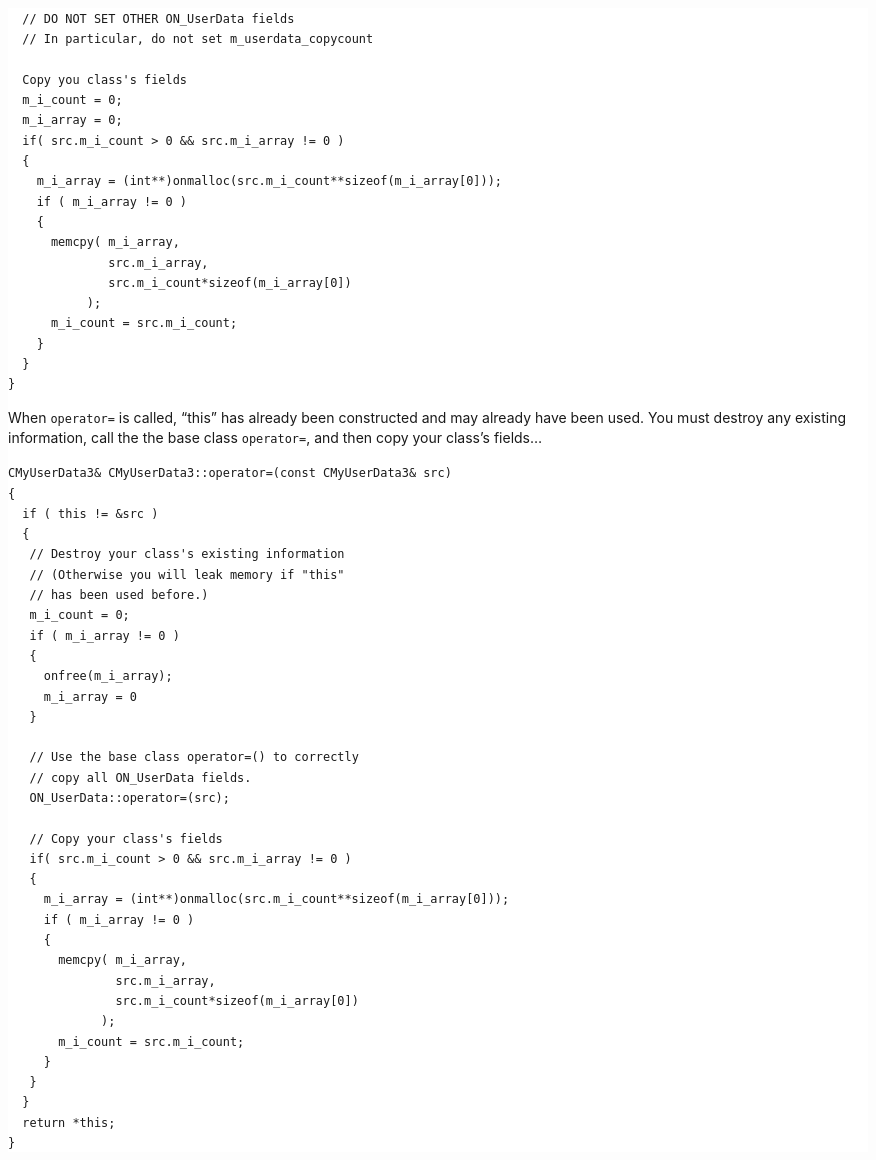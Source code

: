       // DO NOT SET OTHER ON_UserData fields
      // In particular, do not set m_userdata_copycount
    
      Copy you class's fields
      m_i_count = 0;
      m_i_array = 0;
      if( src.m_i_count > 0 && src.m_i_array != 0 )
      {
        m_i_array = (int**)onmalloc(src.m_i_count**sizeof(m_i_array[0]));
        if ( m_i_array != 0 )
        {
          memcpy( m_i_array,
                  src.m_i_array,
                  src.m_i_count*sizeof(m_i_array[0])
               );
          m_i_count = src.m_i_count;
        }
      }
    }
    

When `operator=` is called, “this” has already been constructed and may
already have been used. You must destroy any existing information, call the
the base class `operator=`, and then copy your class’s fields…

    
    
    CMyUserData3& CMyUserData3::operator=(const CMyUserData3& src)
    {
      if ( this != &src )
      {
       // Destroy your class's existing information
       // (Otherwise you will leak memory if "this"
       // has been used before.)
       m_i_count = 0;
       if ( m_i_array != 0 )
       {
         onfree(m_i_array);
         m_i_array = 0
       }
    
       // Use the base class operator=() to correctly
       // copy all ON_UserData fields.
       ON_UserData::operator=(src);
    
       // Copy your class's fields
       if( src.m_i_count > 0 && src.m_i_array != 0 )
       {
         m_i_array = (int**)onmalloc(src.m_i_count**sizeof(m_i_array[0]));
         if ( m_i_array != 0 )
         {
           memcpy( m_i_array,
                   src.m_i_array,
                   src.m_i_count*sizeof(m_i_array[0])
                 );
           m_i_count = src.m_i_count;
         }
       }
      }
      return *this;
    }
    